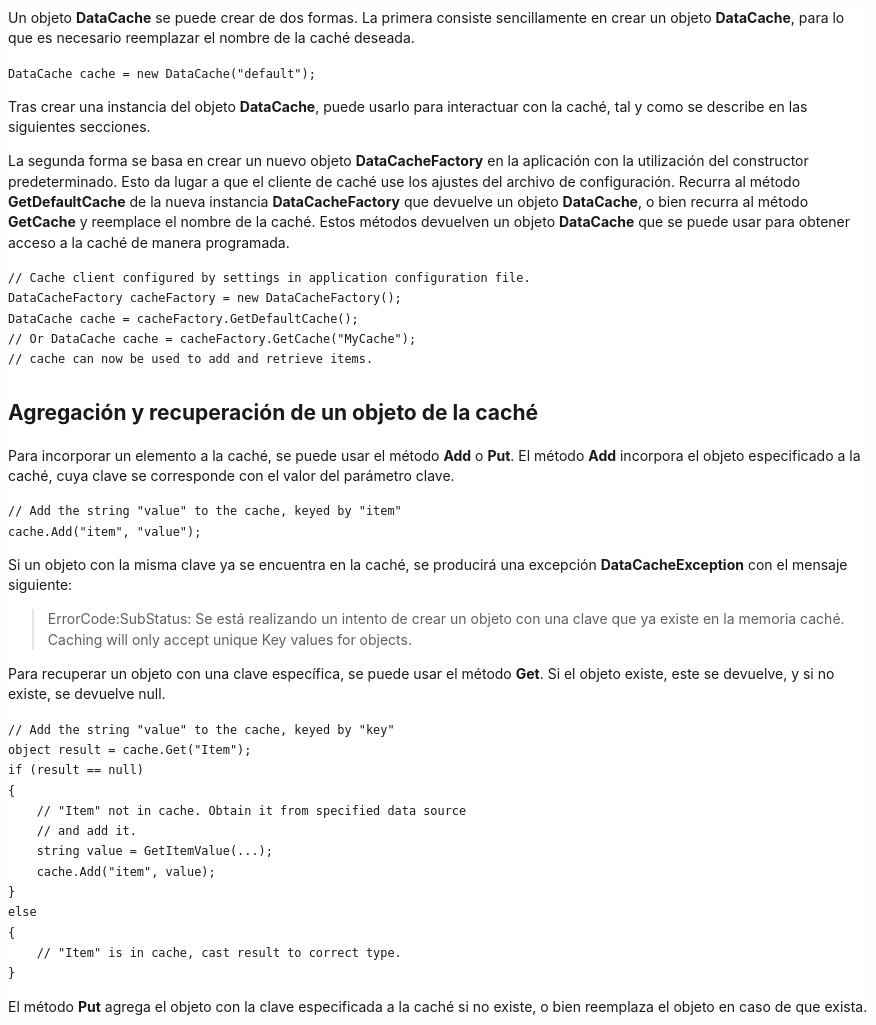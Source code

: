 Un objeto **DataCache** se puede crear de dos formas. La primera consiste sencillamente en crear un objeto **DataCache**, para lo que es necesario reemplazar el nombre de la caché deseada.

    DataCache cache = new DataCache("default");

Tras crear una instancia del objeto **DataCache**, puede usarlo para interactuar con la caché, tal y como se describe en las siguientes secciones.

La segunda forma se basa en crear un nuevo objeto **DataCacheFactory** en la aplicación con la utilización del constructor predeterminado. Esto da lugar a que el cliente de caché use los ajustes del archivo de configuración. Recurra al método **GetDefaultCache** de la nueva instancia **DataCacheFactory** que devuelve un objeto **DataCache**, o bien recurra al método **GetCache** y reemplace el nombre de la caché. Estos métodos devuelven un objeto **DataCache** que se puede usar para obtener acceso a la caché de manera programada.

    // Cache client configured by settings in application configuration file.
    DataCacheFactory cacheFactory = new DataCacheFactory();
    DataCache cache = cacheFactory.GetDefaultCache();
    // Or DataCache cache = cacheFactory.GetCache("MyCache");
    // cache can now be used to add and retrieve items.	

<a name="add-object"></a>
## Agregación y recuperación de un objeto de la caché

Para incorporar un elemento a la caché, se puede usar el método **Add** o **Put**. El método **Add** incorpora el objeto especificado a la caché, cuya clave se corresponde con el valor del parámetro clave.

    // Add the string "value" to the cache, keyed by "item"
    cache.Add("item", "value");

Si un objeto con la misma clave ya se encuentra en la caché, se producirá una excepción **DataCacheException** con el mensaje siguiente:

> ErrorCode:SubStatus: Se está realizando un intento de crear un objeto con una clave que ya existe en la memoria caché. Caching will only accept unique Key values for objects.

Para recuperar un objeto con una clave específica, se puede usar el método **Get**. Si el objeto existe, este se devuelve, y si no existe, se devuelve null.

    // Add the string "value" to the cache, keyed by "key"
    object result = cache.Get("Item");
    if (result == null)
    {
        // "Item" not in cache. Obtain it from specified data source
        // and add it.
        string value = GetItemValue(...);
        cache.Add("item", value);
    }
    else
    {
        // "Item" is in cache, cast result to correct type.
    }

El método **Put** agrega el objeto con la clave especificada a la caché si no existe, o bien reemplaza el objeto en caso de que exista.
